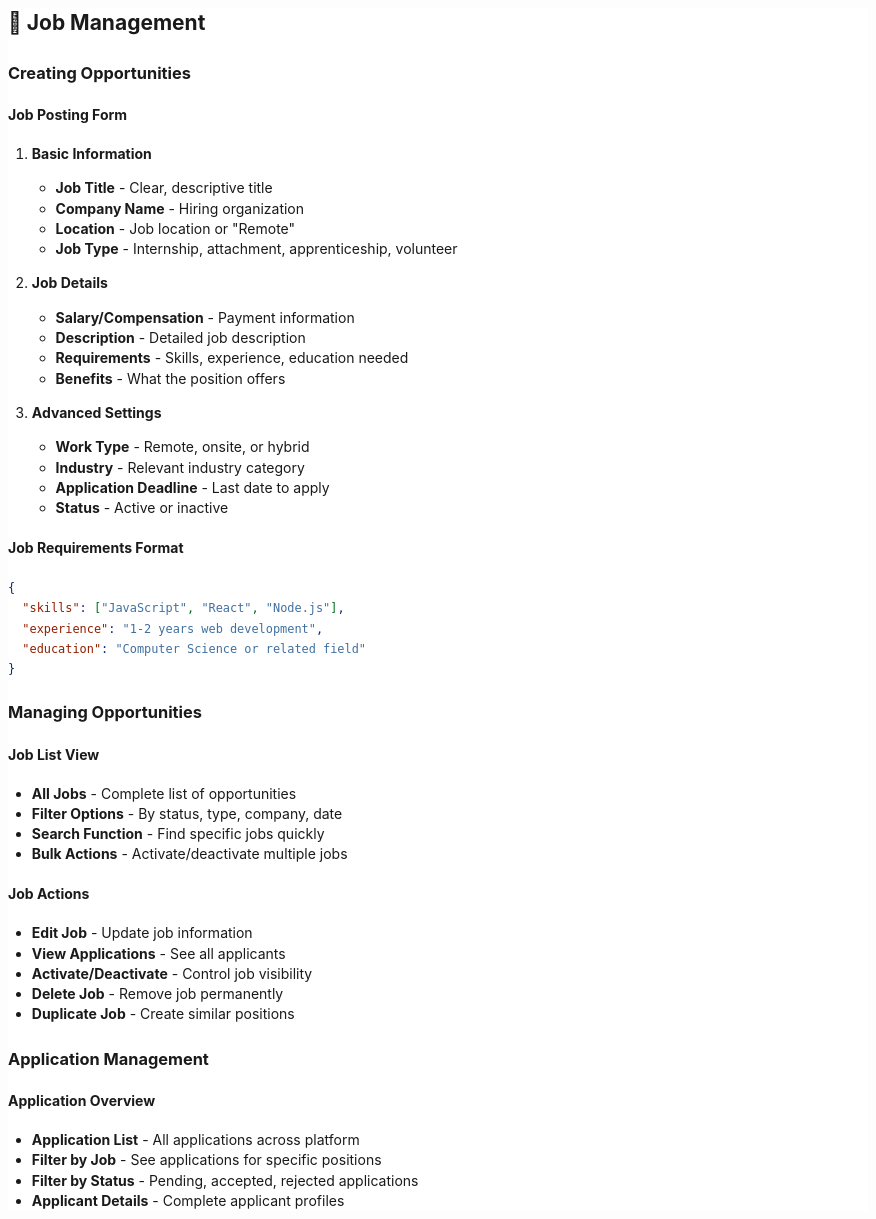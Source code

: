 ## 💼 Job Management

### Creating Opportunities

#### **Job Posting Form**
1. **Basic Information**
   - **Job Title** - Clear, descriptive title
   - **Company Name** - Hiring organization
   - **Location** - Job location or "Remote"
   - **Job Type** - Internship, attachment, apprenticeship, volunteer

2. **Job Details**
   - **Salary/Compensation** - Payment information
   - **Description** - Detailed job description
   - **Requirements** - Skills, experience, education needed
   - **Benefits** - What the position offers

3. **Advanced Settings**
   - **Work Type** - Remote, onsite, or hybrid
   - **Industry** - Relevant industry category
   - **Application Deadline** - Last date to apply
   - **Status** - Active or inactive

#### **Job Requirements Format**
```json
{
  "skills": ["JavaScript", "React", "Node.js"],
  "experience": "1-2 years web development",
  "education": "Computer Science or related field"
}
```

### Managing Opportunities

#### **Job List View**
- **All Jobs** - Complete list of opportunities
- **Filter Options** - By status, type, company, date
- **Search Function** - Find specific jobs quickly
- **Bulk Actions** - Activate/deactivate multiple jobs

#### **Job Actions**
- **Edit Job** - Update job information
- **View Applications** - See all applicants
- **Activate/Deactivate** - Control job visibility
- **Delete Job** - Remove job permanently
- **Duplicate Job** - Create similar positions

### Application Management

#### **Application Overview**
- **Application List** - All applications across platform
- **Filter by Job** - See applications for specific positions
- **Filter by Status** - Pending, accepted, rejected applications
- **Applicant Details** - Complete applicant profiles
